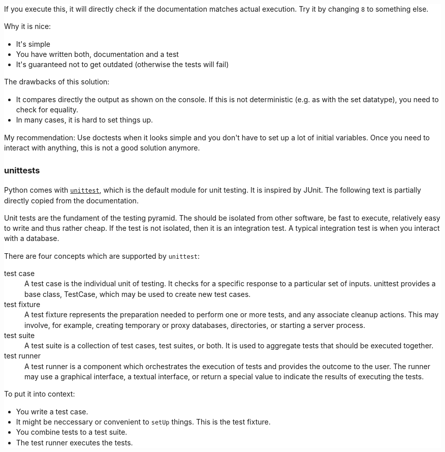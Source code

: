 If you execute this, it will directly check if the documentation matches actual
execution. Try it by changing `8` to something else.


Why it is nice:

* It's simple
* You have written both, documentation and a test
* It's guaranteed not to get outdated (otherwise the tests will fail)


The drawbacks of this solution:

* It compares directly the output as shown on the console. If this is not
  deterministic (e.g. as with the set datatype), you need to check for
  equality.
* In many cases, it is hard to set things up.


My recommendation: Use doctests when it looks simple and you don't have to
set up a lot of initial variables. Once you need to interact with anything,
this is not a good solution anymore.


### unittests

Python comes with [`unittest`](https://docs.python.org/3/library/unittest.html),
which is the default module for unit testing. It is inspired by JUnit. The
following text is partially directly copied from the documentation.

Unit tests are the fundament of the testing pyramid. The should be isolated
from other software, be fast to execute, relatively easy to write and thus
rather cheap. If the test is not isolated, then it is an integration test. A
typical integration test is when you interact with a database.

There are four concepts which are supported by `unittest`:

<dl>
    <dt>test case</dt>
    <dd>A test case is the individual unit of testing. It checks for a specific response to a particular set of inputs. unittest provides a base class, TestCase, which may be used to create new test cases.</dd>
    <dt>test fixture</dt>
    <dd>A test fixture represents the preparation needed to perform one or more tests, and any associate cleanup actions. This may involve, for example, creating temporary or proxy databases, directories, or starting a server process.</dd>
    <dt>test suite</dt>
    <dd>A test suite is a collection of test cases, test suites, or both. It is used to aggregate tests that should be executed together.</dd>
    <dt>test runner</dt>
    <dd>A test runner is a component which orchestrates the execution of tests and provides the outcome to the user. The runner may use a graphical interface, a textual interface, or return a special value to indicate the results of executing the tests.</dd>
</dl>

To put it into context:

* You write a test case.
* It might be neccessary or convenient to `setUp` things. This is the test
  fixture.
* You combine tests to a test suite.
* The test runner executes the tests.

